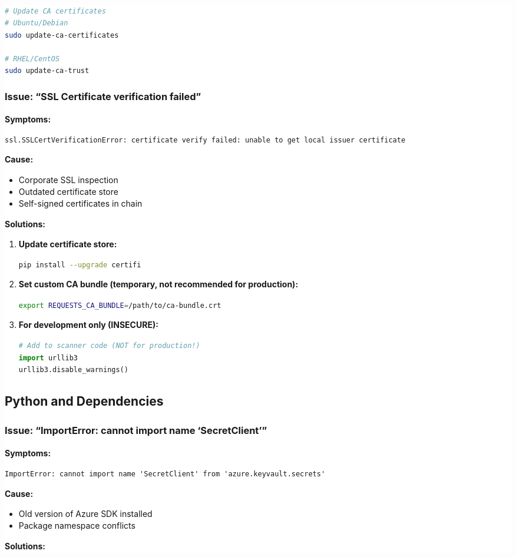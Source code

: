   ```bash
   # Update CA certificates
   # Ubuntu/Debian
   sudo update-ca-certificates
   
   # RHEL/CentOS
   sudo update-ca-trust
   ```

### Issue: “SSL Certificate verification failed”

**Symptoms:**

```
ssl.SSLCertVerificationError: certificate verify failed: unable to get local issuer certificate
```

**Cause:**

- Corporate SSL inspection
- Outdated certificate store
- Self-signed certificates in chain

**Solutions:**

1. **Update certificate store:**
   
   ```bash
   pip install --upgrade certifi
   ```
1. **Set custom CA bundle (temporary, not recommended for production):**
   
   ```bash
   export REQUESTS_CA_BUNDLE=/path/to/ca-bundle.crt
   ```
1. **For development only (INSECURE):**
   
   ```python
   # Add to scanner code (NOT for production!)
   import urllib3
   urllib3.disable_warnings()
   ```

## Python and Dependencies

### Issue: “ImportError: cannot import name ‘SecretClient’”

**Symptoms:**

```
ImportError: cannot import name 'SecretClient' from 'azure.keyvault.secrets'
```

**Cause:**

- Old version of Azure SDK installed
- Package namespace conflicts

**Solutions:**
